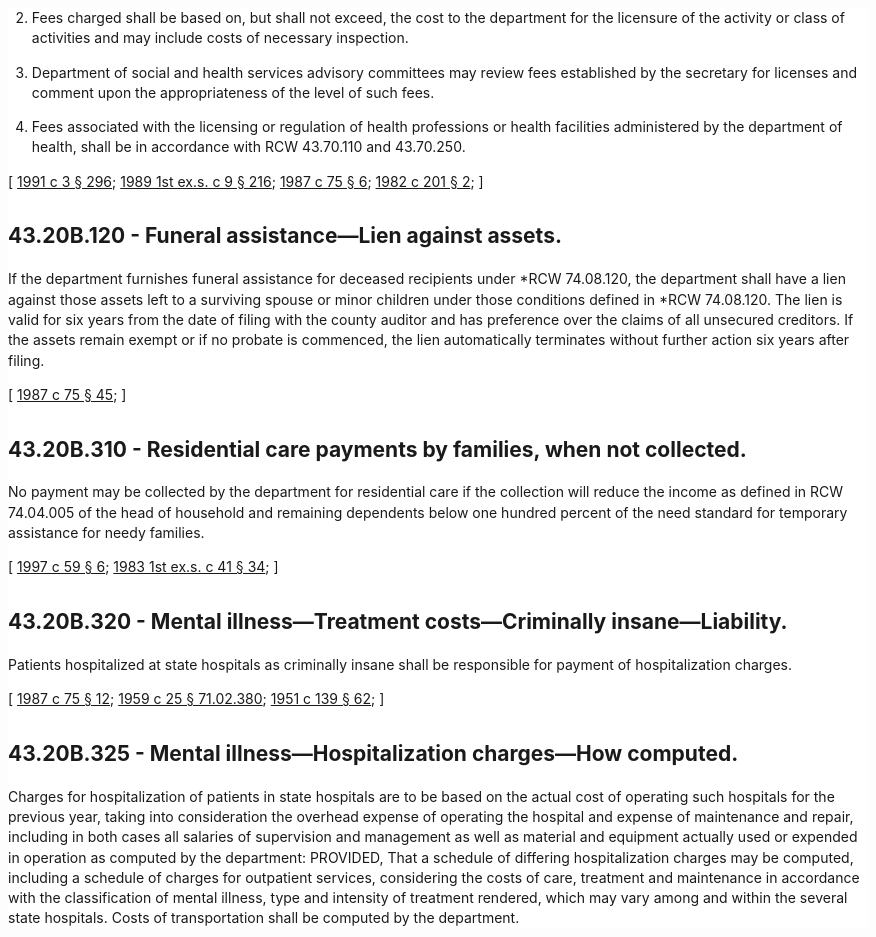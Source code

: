 2. Fees charged shall be based on, but shall not exceed, the cost to the department for the licensure of the activity or class of activities and may include costs of necessary inspection.

3. Department of social and health services advisory committees may review fees established by the secretary for licenses and comment upon the appropriateness of the level of such fees.

4. Fees associated with the licensing or regulation of health professions or health facilities administered by the department of health, shall be in accordance with RCW 43.70.110 and 43.70.250.

\[ [1991 c 3 § 296](https://lawfilesext.leg.wa.gov/biennium/1991-92/Pdf/Bills/Session%20Laws/House/1115.SL.pdf?cite=1991%20c%203%20§%20296); [1989 1st ex.s. c 9 § 216](https://leg.wa.gov/CodeReviser/documents/sessionlaw/1989ex1c9.pdf?cite=1989%201st%20ex.s.%20c%209%20§%20216); [1987 c 75 § 6](https://leg.wa.gov/CodeReviser/documents/sessionlaw/1987c75.pdf?cite=1987%20c%2075%20§%206); [1982 c 201 § 2](https://leg.wa.gov/CodeReviser/documents/sessionlaw/1982c201.pdf?cite=1982%20c%20201%20§%202); \]

## 43.20B.120 - Funeral assistance—Lien against assets.
If the department furnishes funeral assistance for deceased recipients under *RCW 74.08.120, the department shall have a lien against those assets left to a surviving spouse or minor children under those conditions defined in *RCW 74.08.120. The lien is valid for six years from the date of filing with the county auditor and has preference over the claims of all unsecured creditors. If the assets remain exempt or if no probate is commenced, the lien automatically terminates without further action six years after filing.

\[ [1987 c 75 § 45](https://leg.wa.gov/CodeReviser/documents/sessionlaw/1987c75.pdf?cite=1987%20c%2075%20§%2045); \]

## 43.20B.310 - Residential care payments by families, when not collected.
No payment may be collected by the department for residential care if the collection will reduce the income as defined in RCW 74.04.005 of the head of household and remaining dependents below one hundred percent of the need standard for temporary assistance for needy families.

\[ [1997 c 59 § 6](https://lawfilesext.leg.wa.gov/biennium/1997-98/Pdf/Bills/Session%20Laws/House/1089-S.SL.pdf?cite=1997%20c%2059%20§%206); [1983 1st ex.s. c 41 § 34](https://leg.wa.gov/CodeReviser/documents/sessionlaw/1983ex1c41.pdf?cite=1983%201st%20ex.s.%20c%2041%20§%2034); \]

## 43.20B.320 - Mental illness—Treatment costs—Criminally insane—Liability.
Patients hospitalized at state hospitals as criminally insane shall be responsible for payment of hospitalization charges.

\[ [1987 c 75 § 12](https://leg.wa.gov/CodeReviser/documents/sessionlaw/1987c75.pdf?cite=1987%20c%2075%20§%2012); [1959 c 25 § 71.02.380](https://leg.wa.gov/CodeReviser/documents/sessionlaw/1959c25.pdf?cite=1959%20c%2025%20§%2071.02.380); [1951 c 139 § 62](https://leg.wa.gov/CodeReviser/documents/sessionlaw/1951c139.pdf?cite=1951%20c%20139%20§%2062); \]

## 43.20B.325 - Mental illness—Hospitalization charges—How computed.
Charges for hospitalization of patients in state hospitals are to be based on the actual cost of operating such hospitals for the previous year, taking into consideration the overhead expense of operating the hospital and expense of maintenance and repair, including in both cases all salaries of supervision and management as well as material and equipment actually used or expended in operation as computed by the department: PROVIDED, That a schedule of differing hospitalization charges may be computed, including a schedule of charges for outpatient services, considering the costs of care, treatment and maintenance in accordance with the classification of mental illness, type and intensity of treatment rendered, which may vary among and within the several state hospitals. Costs of transportation shall be computed by the department.
